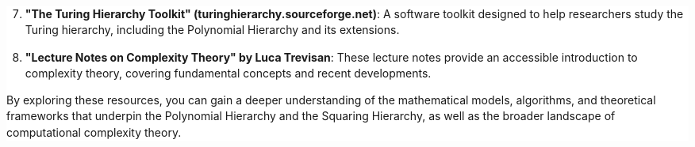 7. **"The Turing Hierarchy Toolkit" (turinghierarchy.sourceforge.net)**:
   A software toolkit designed to help researchers study the Turing hierarchy, including the Polynomial Hierarchy and its extensions.

8. **"Lecture Notes on Complexity Theory" by Luca Trevisan**:
   These lecture notes provide an accessible introduction to complexity theory, covering fundamental concepts and recent developments.

By exploring these resources, you can gain a deeper understanding of the mathematical models, algorithms, and theoretical frameworks that underpin the Polynomial Hierarchy and the Squaring Hierarchy, as well as the broader landscape of computational complexity theory.

